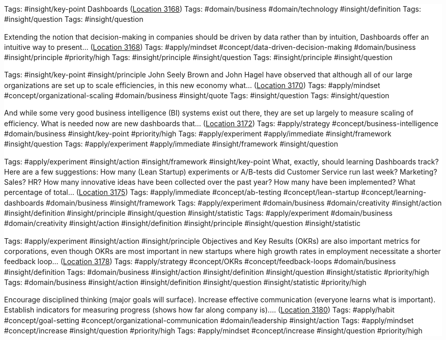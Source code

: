 Tags: #insight/key-point
Dashboards ([Location 3168](https://readwise.io/to_kindle?action=open&asin=B00OO8ZGC6&location=3168))
Tags: #domain/business #domain/technology #insight/definition
Tags: #insight/question
Tags: #insight/question
  
Extending the notion that decision-making in companies should be driven by data rather than by intuition, Dashboards offer an intuitive way to present… ([Location 3168](https://readwise.io/to_kindle?action=open&asin=B00OO8ZGC6&location=3168))
Tags: #apply/mindset #concept/data-driven-decision-making #domain/business #insight/principle #priority/high
Tags: #insight/principle #insight/question
Tags: #insight/principle #insight/question
  
Tags: #insight/key-point #insight/principle
John Seely Brown and John Hagel have observed that although all of our large organizations are set up to scale efficiencies, in this new economy what… ([Location 3170](https://readwise.io/to_kindle?action=open&asin=B00OO8ZGC6&location=3170))
Tags: #apply/mindset #concept/organizational-scaling #domain/business #insight/quote
Tags: #insight/question
Tags: #insight/question
  
And while some very good business intelligence (BI) systems exist out there, they are set up largely to measure scaling of efficiency. What is needed now are new dashboards that… ([Location 3172](https://readwise.io/to_kindle?action=open&asin=B00OO8ZGC6&location=3172))
Tags: #apply/strategy #concept/business-intelligence #domain/business #insight/key-point #priority/high
Tags: #apply/experiment #apply/immediate #insight/framework #insight/question
Tags: #apply/experiment #apply/immediate #insight/framework #insight/question
  
Tags: #apply/experiment #insight/action #insight/framework #insight/key-point
What, exactly, should learning Dashboards track? Here are a few suggestions: How many (Lean Startup) experiments or A/B-tests did Customer Service run last week? Marketing? Sales? HR? How many innovative ideas have been collected over the past year? How many have been implemented? What percentage of total… ([Location 3175](https://readwise.io/to_kindle?action=open&asin=B00OO8ZGC6&location=3175))
Tags: #apply/immediate #concept/ab-testing #concept/lean-startup #concept/learning-dashboards #domain/business #insight/framework
Tags: #apply/experiment #domain/business #domain/creativity #insight/action #insight/definition #insight/principle #insight/question #insight/statistic
Tags: #apply/experiment #domain/business #domain/creativity #insight/action #insight/definition #insight/principle #insight/question #insight/statistic
  
Tags: #apply/experiment #insight/action #insight/principle
Objectives and Key Results (OKRs) are also important metrics for corporations, even though OKRs are most important in new startups where high growth rates in employment necessitate a shorter feedback loop… ([Location 3178](https://readwise.io/to_kindle?action=open&asin=B00OO8ZGC6&location=3178))
Tags: #apply/strategy #concept/OKRs #concept/feedback-loops #domain/business #insight/definition
Tags: #domain/business #insight/action #insight/definition #insight/question #insight/statistic #priority/high
Tags: #domain/business #insight/action #insight/definition #insight/question #insight/statistic #priority/high
  
Encourage disciplined thinking (major goals will surface). Increase effective communication (everyone learns what is important). Establish indicators for measuring progress (shows how far along company is).… ([Location 3180](https://readwise.io/to_kindle?action=open&asin=B00OO8ZGC6&location=3180))
Tags: #apply/habit #concept/goal-setting #concept/organizational-communication #domain/leadership #insight/action
Tags: #apply/mindset #concept/increase #insight/question #priority/high
Tags: #apply/mindset #concept/increase #insight/question #priority/high
  